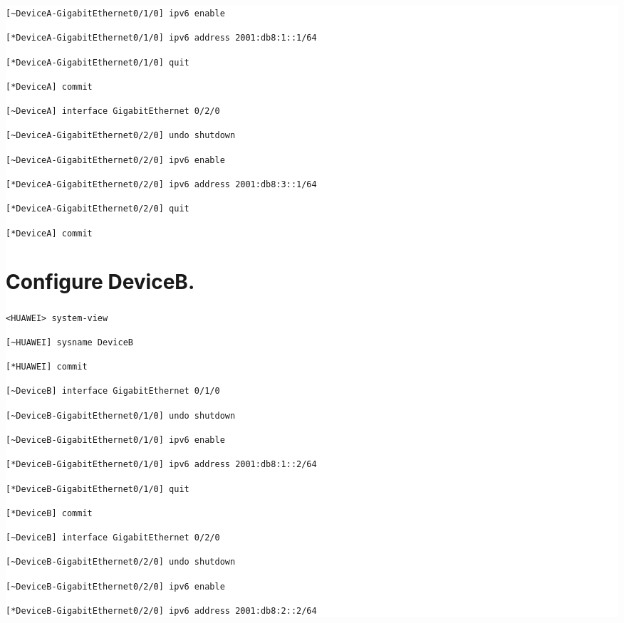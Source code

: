    ```
   [~DeviceA-GigabitEthernet0/1/0] ipv6 enable
   ```
   ```
   [*DeviceA-GigabitEthernet0/1/0] ipv6 address 2001:db8:1::1/64
   ```
   ```
   [*DeviceA-GigabitEthernet0/1/0] quit
   ```
   ```
   [*DeviceA] commit
   ```
   ```
   [~DeviceA] interface GigabitEthernet 0/2/0
   ```
   ```
   [~DeviceA-GigabitEthernet0/2/0] undo shutdown
   ```
   ```
   [~DeviceA-GigabitEthernet0/2/0] ipv6 enable
   ```
   ```
   [*DeviceA-GigabitEthernet0/2/0] ipv6 address 2001:db8:3::1/64
   ```
   ```
   [*DeviceA-GigabitEthernet0/2/0] quit
   ```
   ```
   [*DeviceA] commit
   ```
   
   # Configure DeviceB.
   
   ```
   <HUAWEI> system-view
   ```
   ```
   [~HUAWEI] sysname DeviceB
   ```
   ```
   [*HUAWEI] commit
   ```
   ```
   [~DeviceB] interface GigabitEthernet 0/1/0
   ```
   ```
   [~DeviceB-GigabitEthernet0/1/0] undo shutdown
   ```
   ```
   [~DeviceB-GigabitEthernet0/1/0] ipv6 enable
   ```
   ```
   [*DeviceB-GigabitEthernet0/1/0] ipv6 address 2001:db8:1::2/64
   ```
   ```
   [*DeviceB-GigabitEthernet0/1/0] quit
   ```
   ```
   [*DeviceB] commit
   ```
   ```
   [~DeviceB] interface GigabitEthernet 0/2/0
   ```
   ```
   [~DeviceB-GigabitEthernet0/2/0] undo shutdown
   ```
   ```
   [~DeviceB-GigabitEthernet0/2/0] ipv6 enable
   ```
   ```
   [*DeviceB-GigabitEthernet0/2/0] ipv6 address 2001:db8:2::2/64
   ```